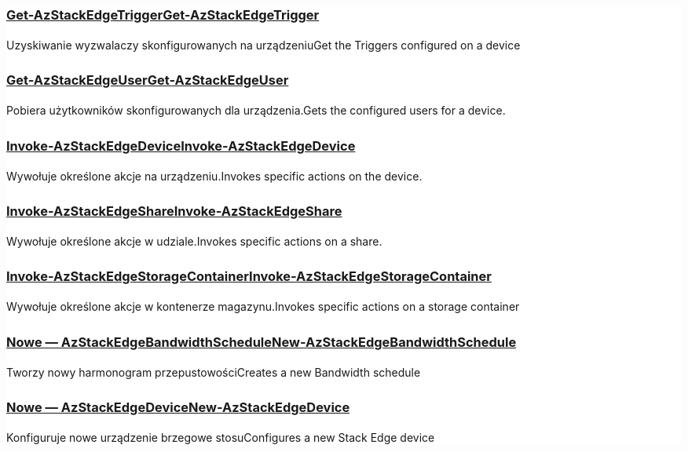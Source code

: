 ### [<span data-ttu-id="a207f-123">Get-AzStackEdgeTrigger</span><span class="sxs-lookup"><span data-stu-id="a207f-123">Get-AzStackEdgeTrigger</span></span>](Get-AzStackEdgeTrigger.md)
<span data-ttu-id="a207f-124">Uzyskiwanie wyzwalaczy skonfigurowanych na urządzeniu</span><span class="sxs-lookup"><span data-stu-id="a207f-124">Get the Triggers configured on a device</span></span>
 

### [<span data-ttu-id="a207f-125">Get-AzStackEdgeUser</span><span class="sxs-lookup"><span data-stu-id="a207f-125">Get-AzStackEdgeUser</span></span>](Get-AzStackEdgeUser.md)
<span data-ttu-id="a207f-126">Pobiera użytkowników skonfigurowanych dla urządzenia.</span><span class="sxs-lookup"><span data-stu-id="a207f-126">Gets the configured users for a device.</span></span>

### [<span data-ttu-id="a207f-127">Invoke-AzStackEdgeDevice</span><span class="sxs-lookup"><span data-stu-id="a207f-127">Invoke-AzStackEdgeDevice</span></span>](Invoke-AzStackEdgeDevice.md)
<span data-ttu-id="a207f-128">Wywołuje określone akcje na urządzeniu.</span><span class="sxs-lookup"><span data-stu-id="a207f-128">Invokes specific actions on the device.</span></span>

### [<span data-ttu-id="a207f-129">Invoke-AzStackEdgeShare</span><span class="sxs-lookup"><span data-stu-id="a207f-129">Invoke-AzStackEdgeShare</span></span>](Invoke-AzStackEdgeShare.md)
<span data-ttu-id="a207f-130">Wywołuje określone akcje w udziale.</span><span class="sxs-lookup"><span data-stu-id="a207f-130">Invokes specific actions on a share.</span></span>

### [<span data-ttu-id="a207f-131">Invoke-AzStackEdgeStorageContainer</span><span class="sxs-lookup"><span data-stu-id="a207f-131">Invoke-AzStackEdgeStorageContainer</span></span>](Invoke-AzStackEdgeStorageContainer.md)
<span data-ttu-id="a207f-132">Wywołuje określone akcje w kontenerze magazynu.</span><span class="sxs-lookup"><span data-stu-id="a207f-132">Invokes specific actions on a storage container</span></span>

### [<span data-ttu-id="a207f-133">Nowe — AzStackEdgeBandwidthSchedule</span><span class="sxs-lookup"><span data-stu-id="a207f-133">New-AzStackEdgeBandwidthSchedule</span></span>](New-AzStackEdgeBandwidthSchedule.md)
<span data-ttu-id="a207f-134">Tworzy nowy harmonogram przepustowości</span><span class="sxs-lookup"><span data-stu-id="a207f-134">Creates a new Bandwidth schedule</span></span>

### [<span data-ttu-id="a207f-135">Nowe — AzStackEdgeDevice</span><span class="sxs-lookup"><span data-stu-id="a207f-135">New-AzStackEdgeDevice</span></span>](New-AzStackEdgeDevice.md)
<span data-ttu-id="a207f-136">Konfiguruje nowe urządzenie brzegowe stosu</span><span class="sxs-lookup"><span data-stu-id="a207f-136">Configures a new Stack Edge device</span></span>
